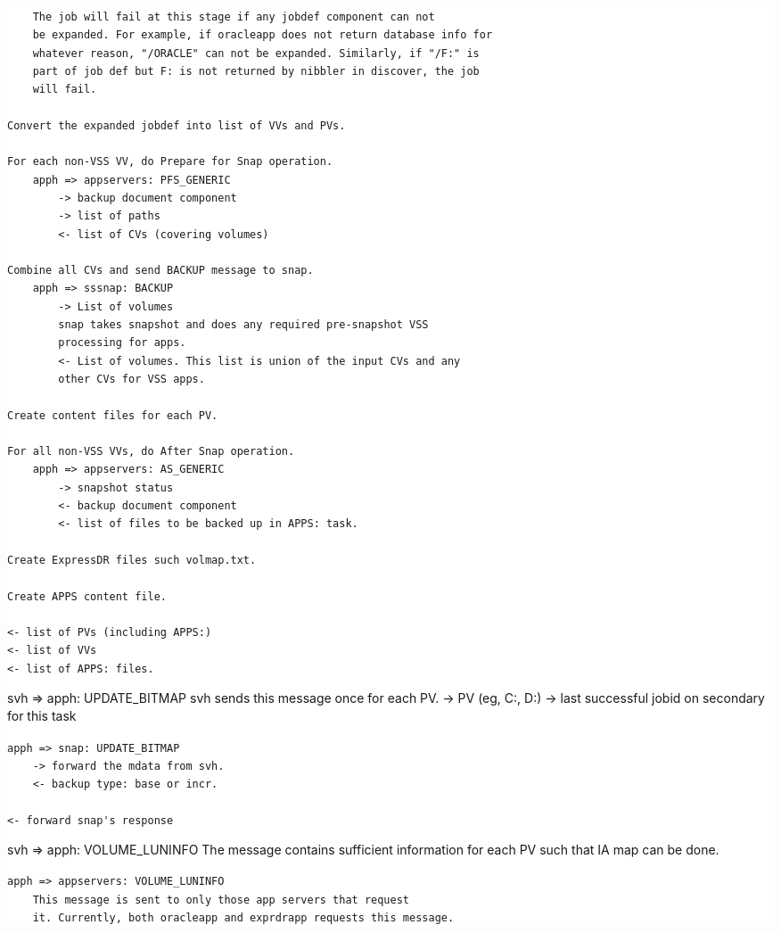         The job will fail at this stage if any jobdef component can not
        be expanded. For example, if oracleapp does not return database info for
        whatever reason, "/ORACLE" can not be expanded. Similarly, if "/F:" is
        part of job def but F: is not returned by nibbler in discover, the job
        will fail.

    Convert the expanded jobdef into list of VVs and PVs. 

    For each non-VSS VV, do Prepare for Snap operation.
        apph => appservers: PFS_GENERIC
            -> backup document component
            -> list of paths 
            <- list of CVs (covering volumes)

    Combine all CVs and send BACKUP message to snap. 
        apph => sssnap: BACKUP
            -> List of volumes
            snap takes snapshot and does any required pre-snapshot VSS
            processing for apps.
            <- List of volumes. This list is union of the input CVs and any
            other CVs for VSS apps.  

    Create content files for each PV. 

    For all non-VSS VVs, do After Snap operation. 
        apph => appservers: AS_GENERIC
            -> snapshot status
            <- backup document component
            <- list of files to be backed up in APPS: task.

    Create ExpressDR files such volmap.txt.

    Create APPS content file. 

    <- list of PVs (including APPS:)
    <- list of VVs
    <- list of APPS: files.

svh => apph: UPDATE_BITMAP
    svh sends this message once for each PV.
    -> PV (eg, C:, D:)
    -> last successful jobid on secondary for this task

    apph => snap: UPDATE_BITMAP
        -> forward the mdata from svh.
        <- backup type: base or incr.

    <- forward snap's response

svh => apph: VOLUME_LUNINFO
    The message contains sufficient information for each PV such that IA map
    can be done.  

    apph => appservers: VOLUME_LUNINFO
        This message is sent to only those app servers that request
        it. Currently, both oracleapp and exprdrapp requests this message. 
